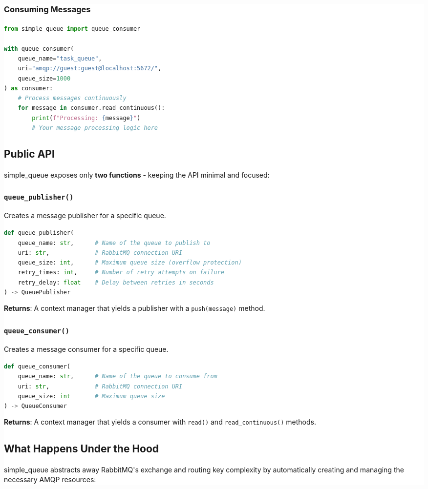### Consuming Messages

```python
from simple_queue import queue_consumer

with queue_consumer(
    queue_name="task_queue", 
    uri="amqp://guest:guest@localhost:5672/",
    queue_size=1000
) as consumer:
    # Process messages continuously
    for message in consumer.read_continuous():
        print(f"Processing: {message}")
        # Your message processing logic here
```

## Public API

simple_queue exposes only **two functions** - keeping the API minimal and focused:

### `queue_publisher()`

Creates a message publisher for a specific queue.

```python
def queue_publisher(
    queue_name: str,      # Name of the queue to publish to
    uri: str,             # RabbitMQ connection URI
    queue_size: int,      # Maximum queue size (overflow protection)
    retry_times: int,     # Number of retry attempts on failure
    retry_delay: float    # Delay between retries in seconds
) -> QueuePublisher
```

**Returns**: A context manager that yields a publisher with a `push(message)` method.

### `queue_consumer()`

Creates a message consumer for a specific queue.

```python
def queue_consumer(
    queue_name: str,      # Name of the queue to consume from
    uri: str,             # RabbitMQ connection URI  
    queue_size: int       # Maximum queue size
) -> QueueConsumer
```

**Returns**: A context manager that yields a consumer with `read()` and `read_continuous()` methods.

## What Happens Under the Hood

simple_queue abstracts away RabbitMQ's exchange and routing key complexity by automatically creating and managing the necessary AMQP resources:
